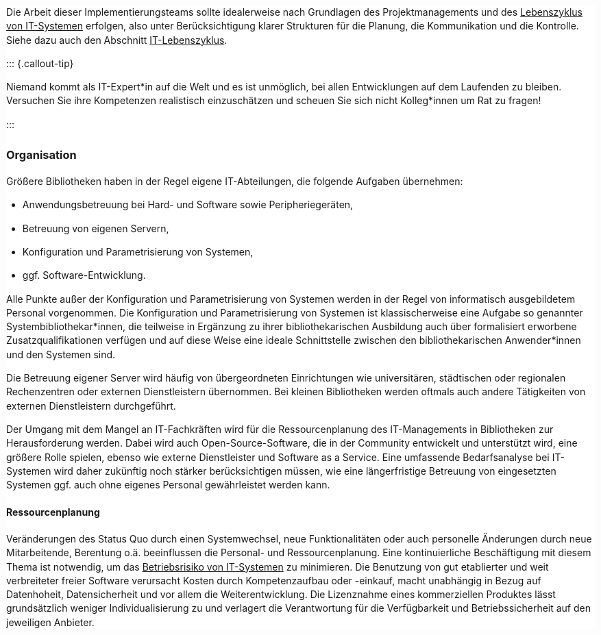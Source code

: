 Die Arbeit dieser Implementierungsteams sollte idealerweise nach
Grundlagen des Projektmanagements und des [Lebenszyklus von IT-Systemen](#it-lebenszyklus) erfolgen, also unter Berücksichtigung klarer Strukturen für die Planung, die Kommunikation und die Kontrolle.
Siehe dazu auch den Abschnitt [IT-Lebenszyklus](#it-lebenszyklus).

::: {.callout-tip}

Niemand kommt als IT-Expert\*in auf die Welt und es ist unmöglich, bei
allen Entwicklungen auf dem Laufenden zu bleiben. Versuchen Sie ihre Kompetenzen
realistisch einzuschätzen und scheuen Sie sich nicht Kolleg*innen um Rat zu fragen!

:::

### Organisation

Größere Bibliotheken haben in der Regel eigene IT-Abteilungen, die
folgende Aufgaben übernehmen:

-   Anwendungsbetreuung bei Hard- und Software sowie Peripheriegeräten,

-   Betreuung von eigenen Servern,

-   Konfiguration und Parametrisierung von Systemen,

-   ggf. Software-Entwicklung.

Alle Punkte außer der Konfiguration und Parametrisierung von Systemen
werden in der Regel von informatisch ausgebildetem Personal vorgenommen.
Die Konfiguration und Parametrisierung von Systemen ist klassischerweise
eine Aufgabe so genannter Systembibliothekar\*innen, die teilweise in
Ergänzung zu ihrer bibliothekarischen Ausbildung auch über formalisiert
erworbene Zusatzqualifikationen verfügen und auf diese Weise eine ideale
Schnittstelle zwischen den bibliothekarischen Anwender\*innen und den
Systemen sind.

Die Betreuung eigener Server wird häufig von übergeordneten
Einrichtungen wie universitären, städtischen oder regionalen
Rechenzentren oder externen Dienstleistern übernommen. Bei kleinen
Bibliotheken werden oftmals auch andere Tätigkeiten von externen
Dienstleistern durchgeführt.

Der Umgang mit dem Mangel an IT-Fachkräften wird für die
Ressourcenplanung des IT-Managements in Bibliotheken zur Herausforderung
werden. Dabei wird auch Open-Source-Software, die in der Community
entwickelt und unterstützt wird, eine größere Rolle spielen, ebenso wie
externe Dienstleister und Software as a Service. Eine umfassende
Bedarfsanalyse bei IT-Systemen wird daher zukünftig noch stärker
berücksichtigen müssen, wie eine längerfristige Betreuung von
eingesetzten Systemen ggf. auch ohne eigenes Personal gewährleistet
werden kann.

#### Ressourcenplanung

Veränderungen des Status Quo durch einen Systemwechsel, neue
Funktionalitäten oder auch personelle Änderungen durch neue
Mitarbeitende, Berentung o.ä. beeinflussen die Personal- und
Ressourcenplanung. Eine kontinuierliche Beschäftigung mit diesem Thema
ist notwendig, um das [Betriebsrisiko von IT-Systemen](#betriebssicherheit-und-risikomanagement)
zu minimieren. 
Die Benutzung von gut etablierter und weit verbreiteter freier Software verursacht Kosten durch Kompetenzaufbau oder -einkauf, macht unabhängig in Bezug auf Datenhoheit, Datensicherheit und vor allem die Weiterentwicklung. Die Lizenznahme eines kommerziellen Produktes lässt grundsätzlich weniger Individualisierung zu und verlagert die Verantwortung für die Verfügbarkeit und Betriebssicherheit auf den jeweiligen Anbieter.

